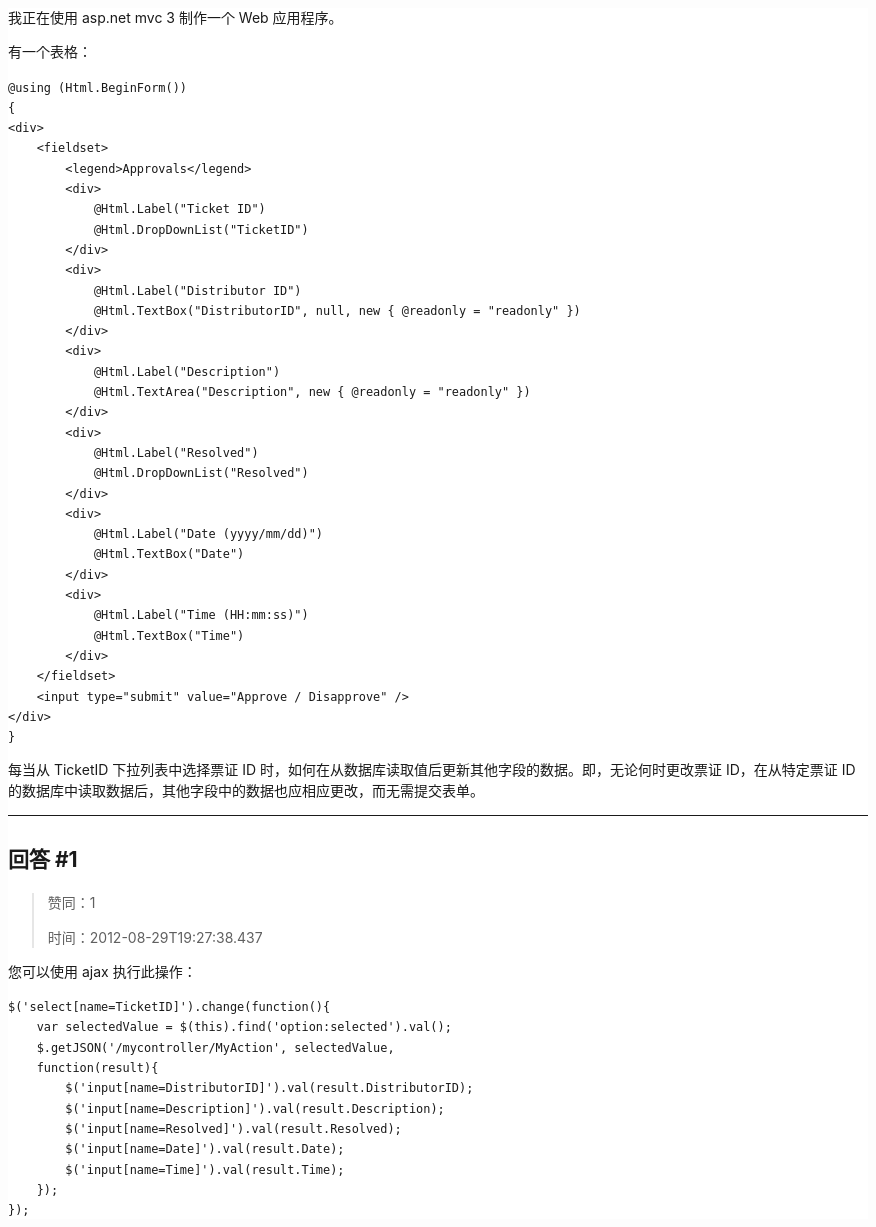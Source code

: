 我正在使用 asp.net mvc 3 制作一个 Web 应用程序。

有一个表格：

```
@using (Html.BeginForm())
{
<div>
    <fieldset>
        <legend>Approvals</legend>
        <div>
            @Html.Label("Ticket ID")
            @Html.DropDownList("TicketID")
        </div>
        <div>
            @Html.Label("Distributor ID")
            @Html.TextBox("DistributorID", null, new { @readonly = "readonly" })
        </div>
        <div>
            @Html.Label("Description")
            @Html.TextArea("Description", new { @readonly = "readonly" })
        </div>
        <div>
            @Html.Label("Resolved")
            @Html.DropDownList("Resolved")
        </div>
        <div>
            @Html.Label("Date (yyyy/mm/dd)")
            @Html.TextBox("Date")
        </div>
        <div>
            @Html.Label("Time (HH:mm:ss)")
            @Html.TextBox("Time")
        </div>
    </fieldset>
    <input type="submit" value="Approve / Disapprove" />
</div>
} 
```

每当从 TicketID 下拉列表中选择票证 ID 时，如何在从数据库读取值后更新其他字段的数据。即，无论何时更改票证 ID，在从特定票证 ID 的数据库中读取数据后，其他字段中的数据也应相应更改，而无需提交表单。

* * *

## 回答 #1

> 赞同：1
> 
> 时间：2012-08-29T19:27:38.437

您可以使用 ajax 执行此操作：

```
$('select[name=TicketID]').change(function(){
    var selectedValue = $(this).find('option:selected').val();
    $.getJSON('/mycontroller/MyAction', selectedValue,
    function(result){
        $('input[name=DistributorID]').val(result.DistributorID);
        $('input[name=Description]').val(result.Description);
        $('input[name=Resolved]').val(result.Resolved);
        $('input[name=Date]').val(result.Date);
        $('input[name=Time]').val(result.Time);
    });
}); 
```
